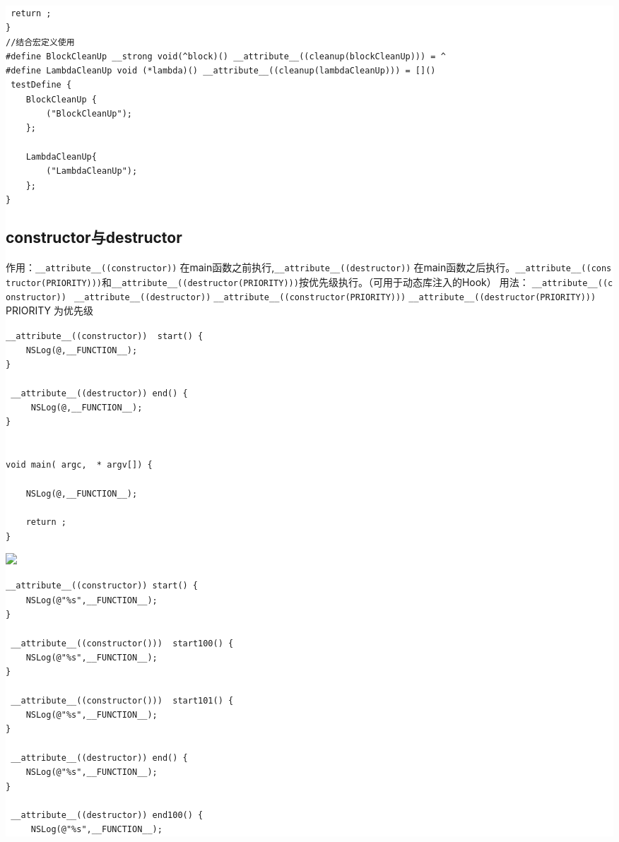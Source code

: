 ```
 return ;
}
//结合宏定义使用
#define BlockCleanUp __strong void(^block)() __attribute__((cleanup(blockCleanUp))) = ^
#define LambdaCleanUp void (*lambda)() __attribute__((cleanup(lambdaCleanUp))) = []()
 testDefine {
    BlockCleanUp {
        ("BlockCleanUp");
    };

    LambdaCleanUp{
        ("LambdaCleanUp");
    };
}
```
## constructor与destructor

作用：`__attribute__((constructor))` 在main函数之前执行,`__attribute__((destructor))` 在main函数之后执行。`__attribute__((constructor(PRIORITY)))`和`__attribute__((destructor(PRIORITY)))`按优先级执行。（可用于动态库注入的Hook）
用法：
`__attribute__((constructor)) `
`__attribute__((destructor))`
`__attribute__((constructor(PRIORITY)))`
`__attribute__((destructor(PRIORITY)))`
PRIORITY 为优先级
```
__attribute__((constructor))  start() {
    NSLog(@,__FUNCTION__);
}

 __attribute__((destructor)) end() {
     NSLog(@,__FUNCTION__);
}


void main( argc,  * argv[]) {

    NSLog(@,__FUNCTION__);

    return ;
}
```
![](https://kuiyu-1258489344.cos.ap-chengdu.myqcloud.com/%E7%A5%9E%E5%A5%87%E7%9A%84__attribute__/printlog.png)
```
__attribute__((constructor)) start() {
    NSLog(@"%s",__FUNCTION__);
}

 __attribute__((constructor()))  start100() {
    NSLog(@"%s",__FUNCTION__);
}

 __attribute__((constructor()))  start101() {
    NSLog(@"%s",__FUNCTION__);
}

 __attribute__((destructor)) end() {
    NSLog(@"%s",__FUNCTION__);
}

 __attribute__((destructor)) end100() {
     NSLog(@"%s",__FUNCTION__);
```